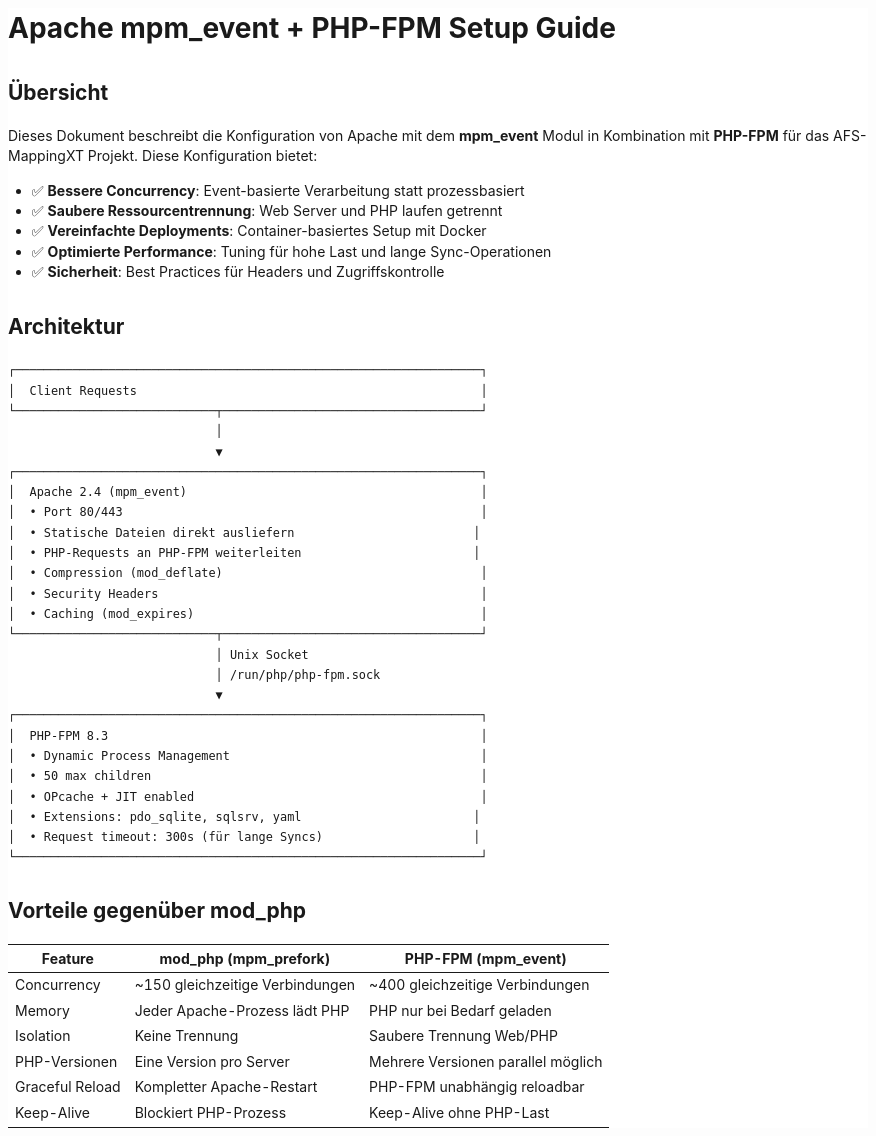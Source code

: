 # Apache mpm_event + PHP-FPM Setup Guide

## Übersicht

Dieses Dokument beschreibt die Konfiguration von Apache mit dem **mpm_event** Modul in Kombination mit **PHP-FPM** für das AFS-MappingXT Projekt. Diese Konfiguration bietet:

- ✅ **Bessere Concurrency**: Event-basierte Verarbeitung statt prozessbasiert
- ✅ **Saubere Ressourcentrennung**: Web Server und PHP laufen getrennt
- ✅ **Vereinfachte Deployments**: Container-basiertes Setup mit Docker
- ✅ **Optimierte Performance**: Tuning für hohe Last und lange Sync-Operationen
- ✅ **Sicherheit**: Best Practices für Headers und Zugriffskontrolle

## Architektur

```
┌─────────────────────────────────────────────────────────────────┐
│  Client Requests                                                │
└────────────────────────────┬────────────────────────────────────┘
                             │
                             ▼
┌─────────────────────────────────────────────────────────────────┐
│  Apache 2.4 (mpm_event)                                         │
│  • Port 80/443                                                  │
│  • Statische Dateien direkt ausliefern                         │
│  • PHP-Requests an PHP-FPM weiterleiten                        │
│  • Compression (mod_deflate)                                    │
│  • Security Headers                                             │
│  • Caching (mod_expires)                                        │
└────────────────────────────┬────────────────────────────────────┘
                             │ Unix Socket
                             │ /run/php/php-fpm.sock
                             ▼
┌─────────────────────────────────────────────────────────────────┐
│  PHP-FPM 8.3                                                    │
│  • Dynamic Process Management                                   │
│  • 50 max children                                              │
│  • OPcache + JIT enabled                                        │
│  • Extensions: pdo_sqlite, sqlsrv, yaml                        │
│  • Request timeout: 300s (für lange Syncs)                     │
└─────────────────────────────────────────────────────────────────┘
```

## Vorteile gegenüber mod_php

| Feature | mod_php (mpm_prefork) | PHP-FPM (mpm_event) |
|---------|----------------------|---------------------|
| Concurrency | ~150 gleichzeitige Verbindungen | ~400 gleichzeitige Verbindungen |
| Memory | Jeder Apache-Prozess lädt PHP | PHP nur bei Bedarf geladen |
| Isolation | Keine Trennung | Saubere Trennung Web/PHP |
| PHP-Versionen | Eine Version pro Server | Mehrere Versionen parallel möglich |
| Graceful Reload | Kompletter Apache-Restart | PHP-FPM unabhängig reloadbar |
| Keep-Alive | Blockiert PHP-Prozess | Keep-Alive ohne PHP-Last |
